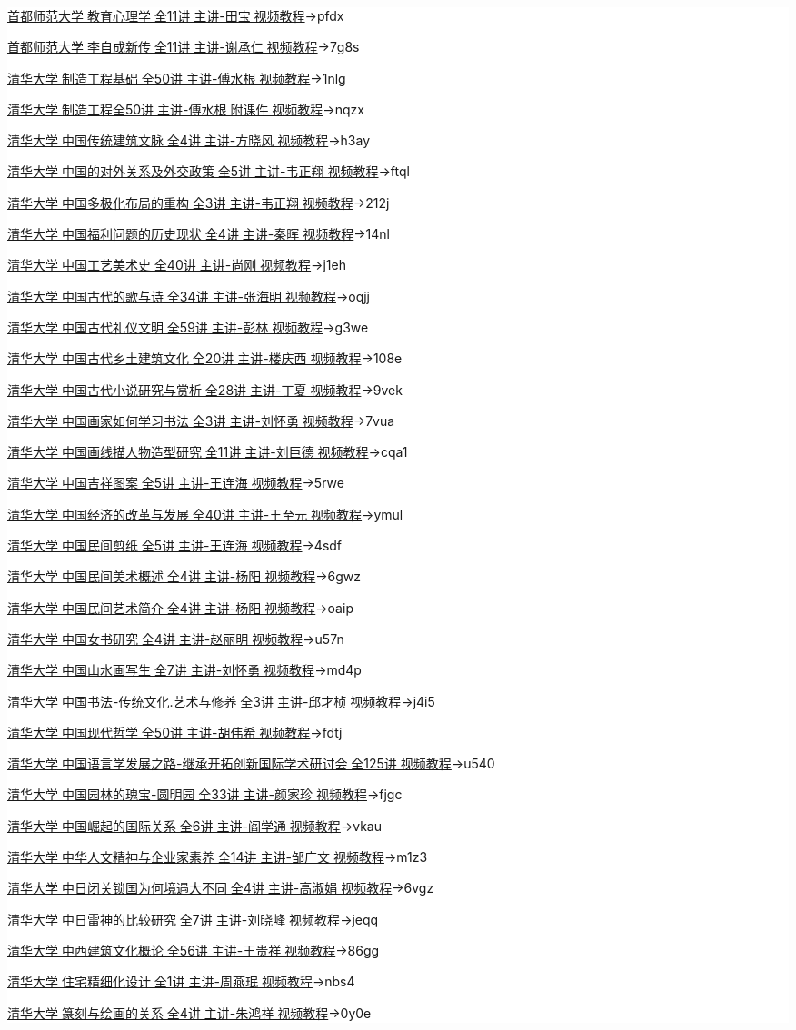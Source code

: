 [首都师范大学 教育心理学 全11讲 主讲-田宝 视频教程](https://pan.baidu.com/s/1i5Bzxad)->pfdx

[首都师范大学 李自成新传 全11讲 主讲-谢承仁 视频教程](https://pan.baidu.com/s/1mhJk5Sk)->7g8s

[清华大学 制造工程基础 全50讲 主讲-傅水根 视频教程](https://pan.baidu.com/s/1bOoEXg )->1nlg

[清华大学 制造工程全50讲 主讲-傅水根 附课件 视频教程](https://pan.baidu.com/s/1o7VXItk)->nqzx

[清华大学 中国传统建筑文脉 全4讲 主讲-方晓风 视频教程](https://pan.baidu.com/s/1skLctNB)->h3ay

[清华大学 中国的对外关系及外交政策 全5讲 主讲-韦正翔 视频教程](https://pan.baidu.com/s/1kVkXazt)->ftql

[清华大学 中国多极化布局的重构 全3讲 主讲-韦正翔 视频教程](https://pan.baidu.com/s/1i4KCBSp)->212j

[清华大学 中国福利问题的历史现状 全4讲 主讲-秦晖 视频教程](https://pan.baidu.com/s/1o8sswjS)->14nl

[清华大学 中国工艺美术史 全40讲 主讲-尚刚 视频教程](https://pan.baidu.com/s/1eROg6Xk)->j1eh

[清华大学 中国古代的歌与诗 全34讲 主讲-张海明 视频教程](https://pan.baidu.com/s/1b7ZF90 )->oqjj

[清华大学 中国古代礼仪文明 全59讲 主讲-彭林 视频教程](https://pan.baidu.com/s/1i5OqHnv)->g3we

[清华大学 中国古代乡土建筑文化 全20讲 主讲-楼庆西 视频教程](https://pan.baidu.com/s/1o7Li0tW)->108e

[清华大学 中国古代小说研究与赏析 全28讲 主讲-丁夏 视频教程](https://pan.baidu.com/s/1b08kCu )->9vek

[清华大学 中国画家如何学习书法 全3讲 主讲-刘怀勇 视频教程](https://pan.baidu.com/s/1boINcRH)->7vua

[清华大学 中国画线描人物造型研究 全11讲 主讲-刘巨德 视频教程](https://pan.baidu.com/s/1miHyWFu)->cqa1

[清华大学 中国吉祥图案 全5讲 主讲-王连海 视频教程](https://pan.baidu.com/s/1cx08gu )->5rwe

[清华大学 中国经济的改革与发展 全40讲 主讲-王至元 视频教程](https://pan.baidu.com/s/1qYuqiGs)->ymul

[清华大学 中国民间剪纸 全5讲 主讲-王连海 视频教程](https://pan.baidu.com/s/1o8N051g)->4sdf

[清华大学 中国民间美术概述 全4讲 主讲-杨阳 视频教程](https://pan.baidu.com/s/1dF4fZTR)->6gwz

[清华大学 中国民间艺术简介 全4讲 主讲-杨阳 视频教程](https://pan.baidu.com/s/1qYl2JXM)->oaip

[清华大学 中国女书研究 全4讲 主讲-赵丽明 视频教程](https://pan.baidu.com/s/1hrMGDwC)->u57n

[清华大学 中国山水画写生 全7讲 主讲-刘怀勇 视频教程](https://pan.baidu.com/s/1slxCdcT)->md4p

[清华大学 中国书法-传统文化.艺术与修养 全3讲 主讲-邱才桢 视频教程](https://pan.baidu.com/s/1o8mSLJG)->j4i5

[清华大学 中国现代哲学 全50讲 主讲-胡伟希 视频教程](https://pan.baidu.com/s/1pKO4i7L)->fdtj

[清华大学 中国语言学发展之路-继承开拓创新国际学术研讨会 全125讲 视频教程](https://pan.baidu.com/s/1eSm3dUq)->u540

[清华大学 中国园林的瑰宝-圆明园 全33讲 主讲-颜家珍 视频教程](https://pan.baidu.com/s/1miKMM9a)->fjgc

[清华大学 中国崛起的国际关系 全6讲 主讲-阎学通 视频教程](https://pan.baidu.com/s/1hs5vUxm)->vkau

[清华大学 中华人文精神与企业家素养 全14讲 主讲-邹广文 视频教程](https://pan.baidu.com/s/1c2ppe9a)->m1z3

[清华大学 中日闭关锁国为何境遇大不同 全4讲 主讲-高淑娟 视频教程](https://pan.baidu.com/s/1qY83rzQ)->6vgz

[清华大学 中日雷神的比较研究 全7讲 主讲-刘晓峰 视频教程](https://pan.baidu.com/s/1bo5VMRt)->jeqq

[清华大学 中西建筑文化概论 全56讲 主讲-王贵祥 视频教程](https://pan.baidu.com/s/1i5KSUe5)->86gg

[清华大学 住宅精细化设计 全1讲 主讲-周燕珉 视频教程](https://pan.baidu.com/s/1boN6JP9)->nbs4

[清华大学 篆刻与绘画的关系 全4讲 主讲-朱鸿祥 视频教程](https://pan.baidu.com/s/1hsu68y4)->0y0e
